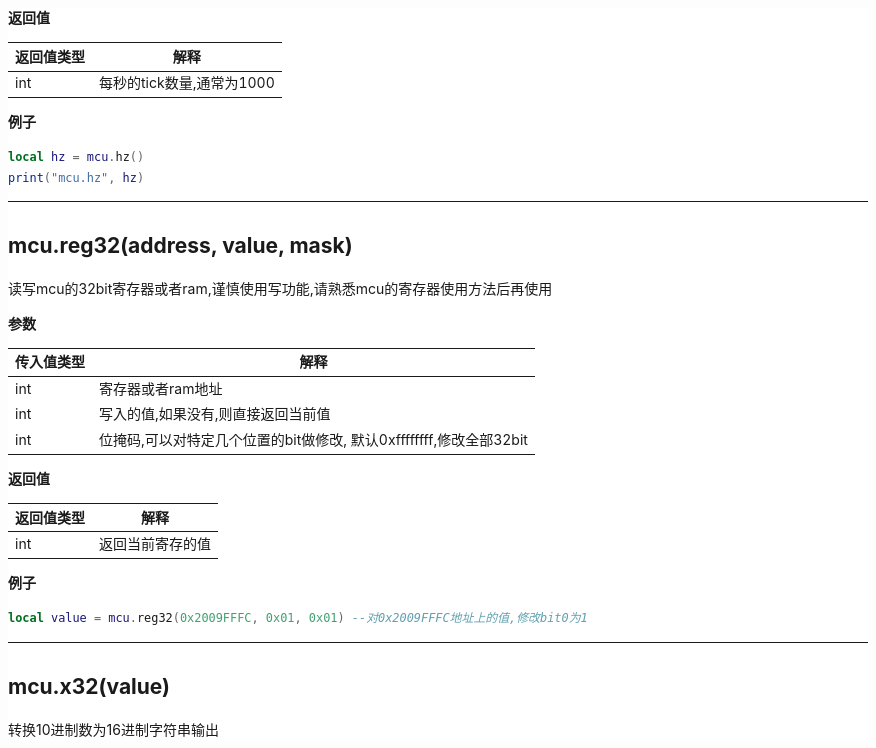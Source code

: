 **返回值**

|返回值类型|解释|
|-|-|
|int|每秒的tick数量,通常为1000|

**例子**

```lua
local hz = mcu.hz()
print("mcu.hz", hz)

```

---

## mcu.reg32(address, value, mask)



读写mcu的32bit寄存器或者ram,谨慎使用写功能,请熟悉mcu的寄存器使用方法后再使用

**参数**

|传入值类型|解释|
|-|-|
|int|寄存器或者ram地址|
|int|写入的值,如果没有,则直接返回当前值|
|int|位掩码,可以对特定几个位置的bit做修改, 默认0xffffffff,修改全部32bit|

**返回值**

|返回值类型|解释|
|-|-|
|int|返回当前寄存的值|

**例子**

```lua
local value = mcu.reg32(0x2009FFFC, 0x01, 0x01) --对0x2009FFFC地址上的值,修改bit0为1

```

---

## mcu.x32(value)



转换10进制数为16进制字符串输出
